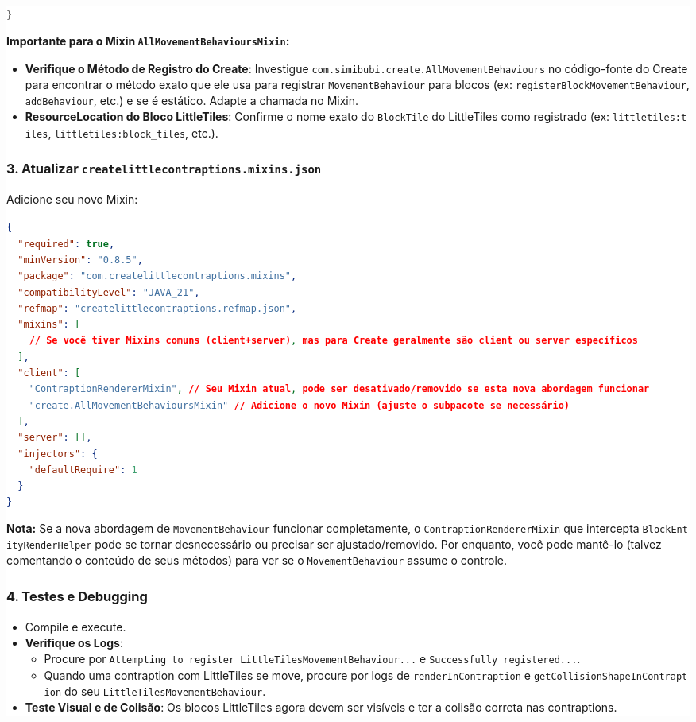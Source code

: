 ```java
}
```

**Importante para o Mixin `AllMovementBehavioursMixin`:**

*   **Verifique o Método de Registro do Create**: Investigue `com.simibubi.create.AllMovementBehaviours` no código-fonte do Create para encontrar o método exato que ele usa para registrar `MovementBehaviour` para blocos (ex: `registerBlockMovementBehaviour`, `addBehaviour`, etc.) e se é estático. Adapte a chamada no Mixin.
*   **ResourceLocation do Bloco LittleTiles**: Confirme o nome exato do `BlockTile` do LittleTiles como registrado (ex: `littletiles:tiles`, `littletiles:block_tiles`, etc.).

### 3. Atualizar `createlittlecontraptions.mixins.json`

Adicione seu novo Mixin:

```json
{
  "required": true,
  "minVersion": "0.8.5",
  "package": "com.createlittlecontraptions.mixins",
  "compatibilityLevel": "JAVA_21",
  "refmap": "createlittlecontraptions.refmap.json",
  "mixins": [
    // Se você tiver Mixins comuns (client+server), mas para Create geralmente são client ou server específicos
  ],
  "client": [
    "ContraptionRendererMixin", // Seu Mixin atual, pode ser desativado/removido se esta nova abordagem funcionar
    "create.AllMovementBehavioursMixin" // Adicione o novo Mixin (ajuste o subpacote se necessário)
  ],
  "server": [],
  "injectors": {
    "defaultRequire": 1
  }
}
```
**Nota:** Se a nova abordagem de `MovementBehaviour` funcionar completamente, o `ContraptionRendererMixin` que intercepta `BlockEntityRenderHelper` pode se tornar desnecessário ou precisar ser ajustado/removido. Por enquanto, você pode mantê-lo (talvez comentando o conteúdo de seus métodos) para ver se o `MovementBehaviour` assume o controle.

### 4. Testes e Debugging

*   Compile e execute.
*   **Verifique os Logs**:
    *   Procure por `Attempting to register LittleTilesMovementBehaviour...` e `Successfully registered...`.
    *   Quando uma contraption com LittleTiles se move, procure por logs de `renderInContraption` e `getCollisionShapeInContraption` do seu `LittleTilesMovementBehaviour`.
*   **Teste Visual e de Colisão**: Os blocos LittleTiles agora devem ser visíveis e ter a colisão correta nas contraptions.
